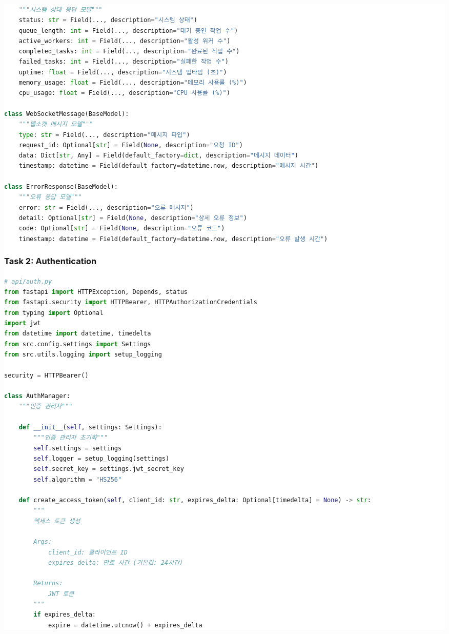 ```python
    """시스템 상태 응답 모델"""
    status: str = Field(..., description="시스템 상태")
    queue_length: int = Field(..., description="대기 중인 작업 수")
    active_workers: int = Field(..., description="활성 워커 수")
    completed_tasks: int = Field(..., description="완료된 작업 수")
    failed_tasks: int = Field(..., description="실패한 작업 수")
    uptime: float = Field(..., description="시스템 업타임 (초)")
    memory_usage: float = Field(..., description="메모리 사용률 (%)")
    cpu_usage: float = Field(..., description="CPU 사용률 (%)")

class WebSocketMessage(BaseModel):
    """웹소켓 메시지 모델"""
    type: str = Field(..., description="메시지 타입")
    request_id: Optional[str] = Field(None, description="요청 ID")
    data: Dict[str, Any] = Field(default_factory=dict, description="메시지 데이터")
    timestamp: datetime = Field(default_factory=datetime.now, description="메시지 시간")

class ErrorResponse(BaseModel):
    """오류 응답 모델"""
    error: str = Field(..., description="오류 메시지")
    detail: Optional[str] = Field(None, description="상세 오류 정보")
    code: Optional[str] = Field(None, description="오류 코드")
    timestamp: datetime = Field(default_factory=datetime.now, description="오류 발생 시간")
```

### Task 2: Authentication

```python
# api/auth.py
from fastapi import HTTPException, Depends, status
from fastapi.security import HTTPBearer, HTTPAuthorizationCredentials
from typing import Optional
import jwt
from datetime import datetime, timedelta
from src.config.settings import Settings
from src.utils.logging import setup_logging

security = HTTPBearer()

class AuthManager:
    """인증 관리자"""

    def __init__(self, settings: Settings):
        """인증 관리자 초기화"""
        self.settings = settings
        self.logger = setup_logging(settings)
        self.secret_key = settings.jwt_secret_key
        self.algorithm = "HS256"

    def create_access_token(self, client_id: str, expires_delta: Optional[timedelta] = None) -> str:
        """
        액세스 토큰 생성

        Args:
            client_id: 클라이언트 ID
            expires_delta: 만료 시간 (기본값: 24시간)

        Returns:
            JWT 토큰
        """
        if expires_delta:
            expire = datetime.utcnow() + expires_delta
```